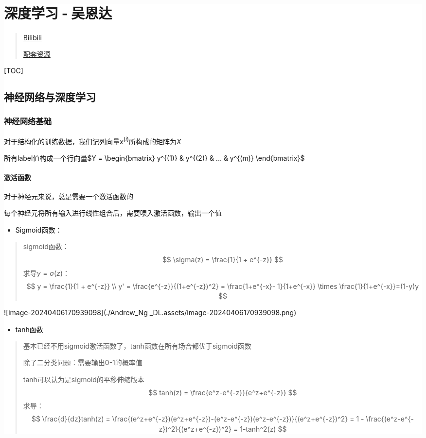 # 深度学习 - 吴恩达

> [Bilibili](https://www.bilibili.com/video/BV1FT4y1E74V)
>
> [配套资源](https://blog.csdn.net/weixin_36815313/article/details/105728919)

[TOC]

## 神经网络与深度学习

### 神经网络基础

对于结构化的训练数据，我们记列向量$x^{(i)}$所构成的矩阵为$X$

所有label值构成一个行向量$Y = \begin{bmatrix}  y^{(1)} & y^{(2)} & ... & y^{(m)}  \end{bmatrix}$



#### 激活函数

对于神经元来说，总是需要一个激活函数的

每个神经元将所有输入进行线性组合后，需要喂入激活函数，输出一个值



-   Sigmoid函数：

> sigmoid函数：
> $$
> \sigma(z) = \frac{1}{1 + e^{-z}}
> $$
> 求导$y = \sigma(z)$：
> $$
> y = \frac{1}{1 + e^{-z}} \\
> y' = \frac{e^{-z}}{(1+e^{-z})^2} = \frac{1+e^{-x}- 1}{1+e^{-x}} \times \frac{1}{1+e^{-x}}=(1-y)y
> $$
>

![image-20240406170939098](./Andrew_Ng _DL.assets/image-20240406170939098.png)



-   tanh函数

>   基本已经不用sigmoid激活函数了，tanh函数在所有场合都优于sigmoid函数
>
>   除了二分类问题：需要输出0-1的概率值
>
>   tanh可以认为是sigmoid的平移伸缩版本
>   $$
>   tanh(z) = \frac{e^z-e^{-z}}{e^z+e^{-z}}
>   $$
>   求导：
>   $$
>   \frac{d}{dz}tanh(z) = \frac{(e^z+e^{-z})(e^z+e^{-z})-(e^z-e^{-z})(e^z-e^{-z})}{(e^z+e^{-z})^2} = 1 - \frac{(e^z-e^{-z})^2}{(e^z+e^{-z})^2} = 1-tanh^2(z)
>   $$
>   
